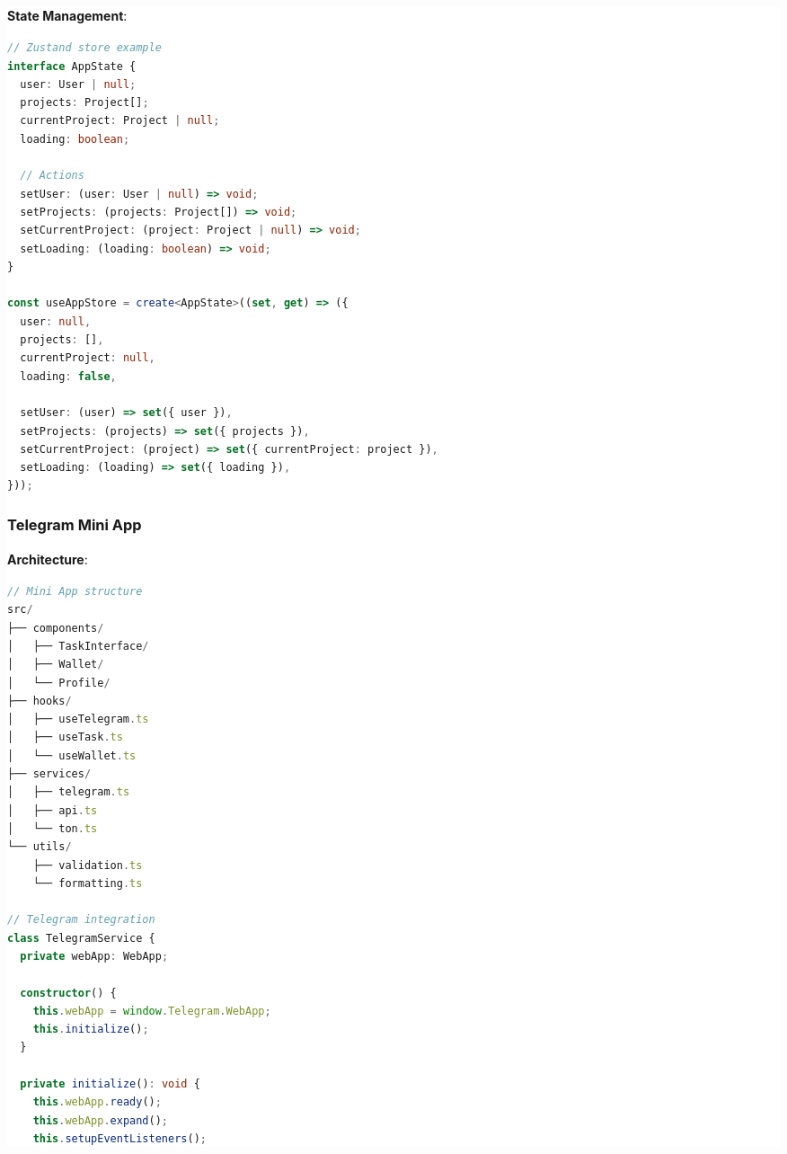**State Management**:
```typescript
// Zustand store example
interface AppState {
  user: User | null;
  projects: Project[];
  currentProject: Project | null;
  loading: boolean;

  // Actions
  setUser: (user: User | null) => void;
  setProjects: (projects: Project[]) => void;
  setCurrentProject: (project: Project | null) => void;
  setLoading: (loading: boolean) => void;
}

const useAppStore = create<AppState>((set, get) => ({
  user: null,
  projects: [],
  currentProject: null,
  loading: false,

  setUser: (user) => set({ user }),
  setProjects: (projects) => set({ projects }),
  setCurrentProject: (project) => set({ currentProject: project }),
  setLoading: (loading) => set({ loading }),
}));
```

### Telegram Mini App

**Architecture**:
```typescript
// Mini App structure
src/
├── components/
│   ├── TaskInterface/
│   ├── Wallet/
│   └── Profile/
├── hooks/
│   ├── useTelegram.ts
│   ├── useTask.ts
│   └── useWallet.ts
├── services/
│   ├── telegram.ts
│   ├── api.ts
│   └── ton.ts
└── utils/
    ├── validation.ts
    └── formatting.ts

// Telegram integration
class TelegramService {
  private webApp: WebApp;

  constructor() {
    this.webApp = window.Telegram.WebApp;
    this.initialize();
  }

  private initialize(): void {
    this.webApp.ready();
    this.webApp.expand();
    this.setupEventListeners();
```